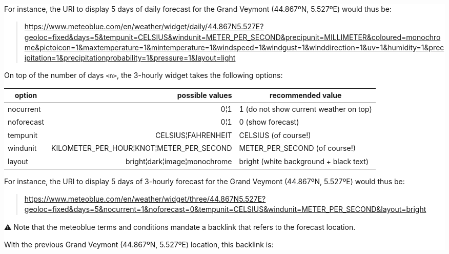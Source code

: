 For instance, the URI to display 5 days of daily forecast for the Grand Veymont (44.867ºN, 5.527ºE)
would thus be:

>   https://www.meteoblue.com/en/weather/widget/daily/44.867N5.527E?geoloc=fixed&days=5&tempunit=CELSIUS&windunit=METER_PER_SECOND&precipunit=MILLIMETER&coloured=monochrome&pictoicon=1&maxtemperature=1&mintemperature=1&windspeed=1&windgust=1&winddirection=1&uv=1&humidity=1&precipitation=1&precipitationprobability=1&pressure=1&layout=light
>
> 
>
>   <iframe src="https://www.meteoblue.com/en/weather/widget/daily/44.867N5.527E?geoloc=fixed&days=5&tempunit=CELSIUS&windunit=METER_PER_SECOND&precipunit=MILLIMETER&coloured=monochrome&pictoicon=1&maxtemperature=1&mintemperature=1&windspeed=1&windgust=1&winddirection=1&uv=1&humidity=1&precipitation=1&precipitationprobability=1&pressure=1&layout=light"  frameborder="0" scrolling="NO" allowtransparency="true" sandbox="allow-same-origin allow-scripts allow-popups allow-popups-to-escape-sandbox" style="width: 380px;height: 380px">Iframe in the markdown source</iframe>
>
> 

On top of the number of days `<n>`, the 3-hourly widget takes the following options:

| option     |                          possible values | recommended value                      |
|------------|-----------------------------------------:|----------------------------------------|
| nocurrent  |                                      0¦1 | 1 (do not show current weather on top) |
| noforecast |                                      0¦1 | 0 (show forecast)                      |
| tempunit   |                       CELSIUS¦FAHRENHEIT | CELSIUS (of course!)                   |
| windunit   | KILOMETER_PER_HOUR¦KNOT¦METER_PER_SECOND | METER_PER_SECOND (of course!)          |
| layout     |             bright¦dark¦image¦monochrome | bright (white background + black text) |

For instance, the URI to display 5 days of 3-hourly forecast for the Grand Veymont (44.867ºN, 5.527ºE)
would thus be:

>   https://www.meteoblue.com/en/weather/widget/three/44.867N5.527E?geoloc=fixed&days=5&nocurrent=1&noforecast=0&tempunit=CELSIUS&windunit=METER_PER_SECOND&layout=bright
>
> 
>
>   <iframe src="https://www.meteoblue.com/en/weather/widget/three/44.867N5.527E?geoloc=fixed&days=5&nocurrent=1&noforecast=0&tempunit=CELSIUS&windunit=METER_PER_SECOND&layout=bright"  frameborder="0" scrolling="NO" allowtransparency="true" sandbox="allow-same-origin allow-scripts allow-popups allow-popups-to-escape-sandbox" style="width: 805px;height: 519px">Iframe in the markdown source</iframe>
>
> 

⚠️  Note that the meteoblue terms and conditions mandate a backlink that refers to the forecast location.

With the previous Grand Veymont (44.867ºN, 5.527ºE) location, this backlink is:
